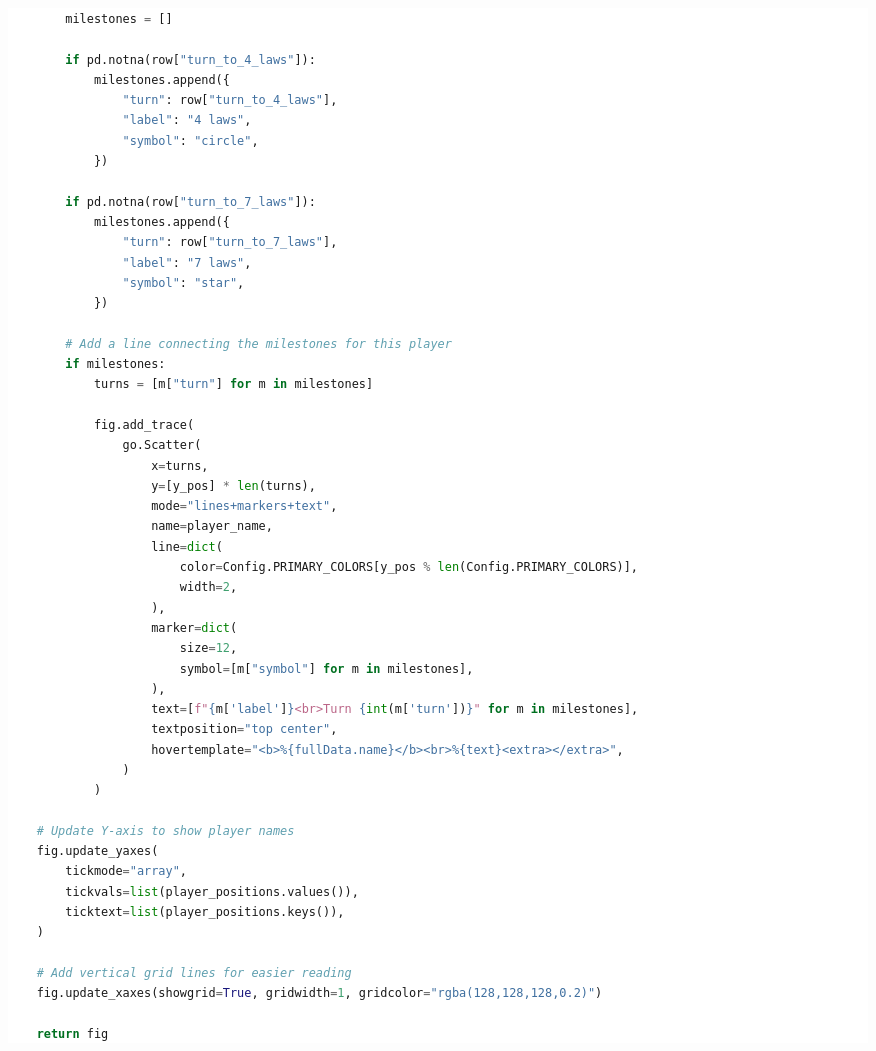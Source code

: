 ```python
        milestones = []

        if pd.notna(row["turn_to_4_laws"]):
            milestones.append({
                "turn": row["turn_to_4_laws"],
                "label": "4 laws",
                "symbol": "circle",
            })

        if pd.notna(row["turn_to_7_laws"]):
            milestones.append({
                "turn": row["turn_to_7_laws"],
                "label": "7 laws",
                "symbol": "star",
            })

        # Add a line connecting the milestones for this player
        if milestones:
            turns = [m["turn"] for m in milestones]

            fig.add_trace(
                go.Scatter(
                    x=turns,
                    y=[y_pos] * len(turns),
                    mode="lines+markers+text",
                    name=player_name,
                    line=dict(
                        color=Config.PRIMARY_COLORS[y_pos % len(Config.PRIMARY_COLORS)],
                        width=2,
                    ),
                    marker=dict(
                        size=12,
                        symbol=[m["symbol"] for m in milestones],
                    ),
                    text=[f"{m['label']}<br>Turn {int(m['turn'])}" for m in milestones],
                    textposition="top center",
                    hovertemplate="<b>%{fullData.name}</b><br>%{text}<extra></extra>",
                )
            )

    # Update Y-axis to show player names
    fig.update_yaxes(
        tickmode="array",
        tickvals=list(player_positions.values()),
        ticktext=list(player_positions.keys()),
    )

    # Add vertical grid lines for easier reading
    fig.update_xaxes(showgrid=True, gridwidth=1, gridcolor="rgba(128,128,128,0.2)")

    return fig
```
